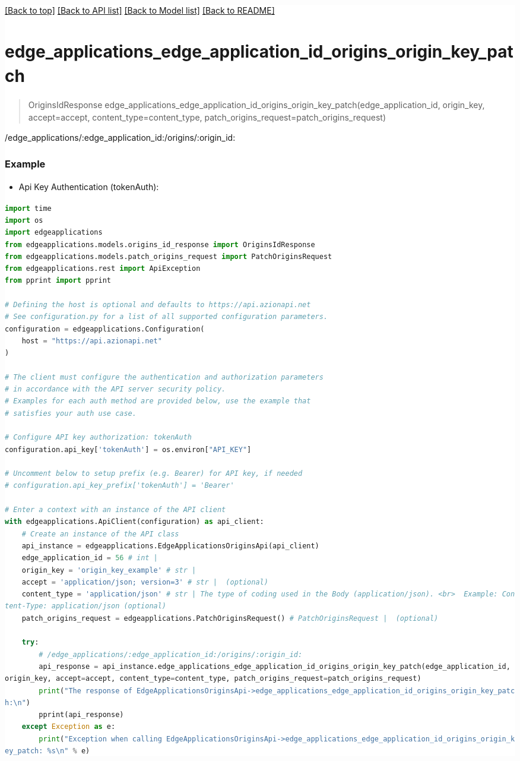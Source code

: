 [[Back to top]](#) [[Back to API list]](../README.md#documentation-for-api-endpoints) [[Back to Model list]](../README.md#documentation-for-models) [[Back to README]](../README.md)

# **edge_applications_edge_application_id_origins_origin_key_patch**
> OriginsIdResponse edge_applications_edge_application_id_origins_origin_key_patch(edge_application_id, origin_key, accept=accept, content_type=content_type, patch_origins_request=patch_origins_request)

/edge_applications/:edge_application_id:/origins/:origin_id:

### Example

* Api Key Authentication (tokenAuth):
```python
import time
import os
import edgeapplications
from edgeapplications.models.origins_id_response import OriginsIdResponse
from edgeapplications.models.patch_origins_request import PatchOriginsRequest
from edgeapplications.rest import ApiException
from pprint import pprint

# Defining the host is optional and defaults to https://api.azionapi.net
# See configuration.py for a list of all supported configuration parameters.
configuration = edgeapplications.Configuration(
    host = "https://api.azionapi.net"
)

# The client must configure the authentication and authorization parameters
# in accordance with the API server security policy.
# Examples for each auth method are provided below, use the example that
# satisfies your auth use case.

# Configure API key authorization: tokenAuth
configuration.api_key['tokenAuth'] = os.environ["API_KEY"]

# Uncomment below to setup prefix (e.g. Bearer) for API key, if needed
# configuration.api_key_prefix['tokenAuth'] = 'Bearer'

# Enter a context with an instance of the API client
with edgeapplications.ApiClient(configuration) as api_client:
    # Create an instance of the API class
    api_instance = edgeapplications.EdgeApplicationsOriginsApi(api_client)
    edge_application_id = 56 # int | 
    origin_key = 'origin_key_example' # str | 
    accept = 'application/json; version=3' # str |  (optional)
    content_type = 'application/json' # str | The type of coding used in the Body (application/json). <br>  Example: Content-Type: application/json (optional)
    patch_origins_request = edgeapplications.PatchOriginsRequest() # PatchOriginsRequest |  (optional)

    try:
        # /edge_applications/:edge_application_id:/origins/:origin_id:
        api_response = api_instance.edge_applications_edge_application_id_origins_origin_key_patch(edge_application_id, origin_key, accept=accept, content_type=content_type, patch_origins_request=patch_origins_request)
        print("The response of EdgeApplicationsOriginsApi->edge_applications_edge_application_id_origins_origin_key_patch:\n")
        pprint(api_response)
    except Exception as e:
        print("Exception when calling EdgeApplicationsOriginsApi->edge_applications_edge_application_id_origins_origin_key_patch: %s\n" % e)
```